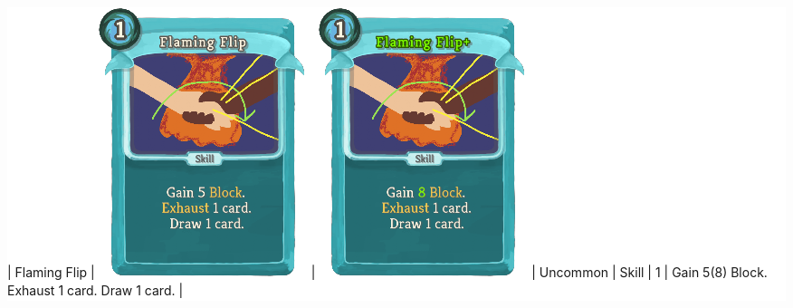 | Flaming Flip | ![](small-card-images/FlamingFlip.png) | ![](small-card-images/FlamingFlipPlus.png) | Uncommon | Skill | 1 | Gain 5(8) Block. Exhaust 1 card. Draw 1 card. |